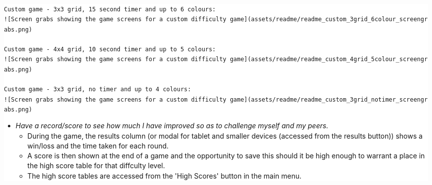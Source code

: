     Custom game - 3x3 grid, 15 second timer and up to 6 colours:
    ![Screen grabs showing the game screens for a custom difficulty game](assets/readme/readme_custom_3grid_6colour_screengrabs.png)

    Custom game - 4x4 grid, 10 second timer and up to 5 colours:
    ![Screen grabs showing the game screens for a custom difficulty game](assets/readme/readme_custom_4grid_5colour_screengrabs.png)

    Custom game - 3x3 grid, no timer and up to 4 colours:
    ![Screen grabs showing the game screens for a custom difficulty game](assets/readme/readme_custom_3grid_notimer_screengrabs.png)

* *Have a record/score to see how much I have improved so as to challenge myself and my peers.*
    * During the game, the results column (or modal for tablet and smaller devices (accessed from the results button)) shows a win/loss and the time taken for each round. 
    * A score is then shown at the end of a game and the opportunity to save this should it be high enough to warrant a place in the high score table for that diffculty level.  
    * The high score tables are accessed from the 'High Scores' button in the main menu.
